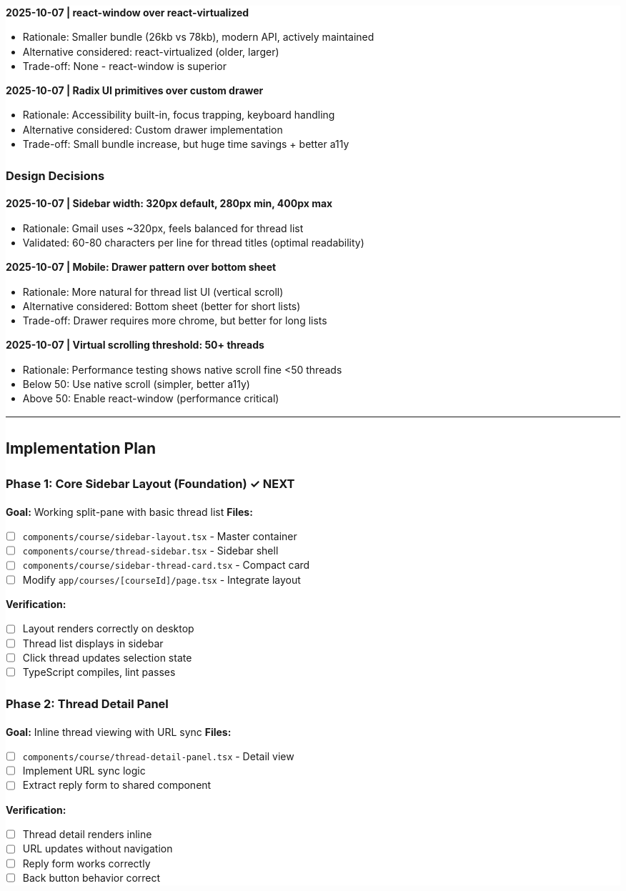 **2025-10-07 | react-window over react-virtualized**
- Rationale: Smaller bundle (26kb vs 78kb), modern API, actively maintained
- Alternative considered: react-virtualized (older, larger)
- Trade-off: None - react-window is superior

**2025-10-07 | Radix UI primitives over custom drawer**
- Rationale: Accessibility built-in, focus trapping, keyboard handling
- Alternative considered: Custom drawer implementation
- Trade-off: Small bundle increase, but huge time savings + better a11y

### Design Decisions

**2025-10-07 | Sidebar width: 320px default, 280px min, 400px max**
- Rationale: Gmail uses ~320px, feels balanced for thread list
- Validated: 60-80 characters per line for thread titles (optimal readability)

**2025-10-07 | Mobile: Drawer pattern over bottom sheet**
- Rationale: More natural for thread list UI (vertical scroll)
- Alternative considered: Bottom sheet (better for short lists)
- Trade-off: Drawer requires more chrome, but better for long lists

**2025-10-07 | Virtual scrolling threshold: 50+ threads**
- Rationale: Performance testing shows native scroll fine <50 threads
- Below 50: Use native scroll (simpler, better a11y)
- Above 50: Enable react-window (performance critical)

---

## Implementation Plan

### Phase 1: Core Sidebar Layout (Foundation) ✓ NEXT
**Goal:** Working split-pane with basic thread list
**Files:**
- [ ] `components/course/sidebar-layout.tsx` - Master container
- [ ] `components/course/thread-sidebar.tsx` - Sidebar shell
- [ ] `components/course/sidebar-thread-card.tsx` - Compact card
- [ ] Modify `app/courses/[courseId]/page.tsx` - Integrate layout

**Verification:**
- [ ] Layout renders correctly on desktop
- [ ] Thread list displays in sidebar
- [ ] Click thread updates selection state
- [ ] TypeScript compiles, lint passes

### Phase 2: Thread Detail Panel
**Goal:** Inline thread viewing with URL sync
**Files:**
- [ ] `components/course/thread-detail-panel.tsx` - Detail view
- [ ] Implement URL sync logic
- [ ] Extract reply form to shared component

**Verification:**
- [ ] Thread detail renders inline
- [ ] URL updates without navigation
- [ ] Reply form works correctly
- [ ] Back button behavior correct
